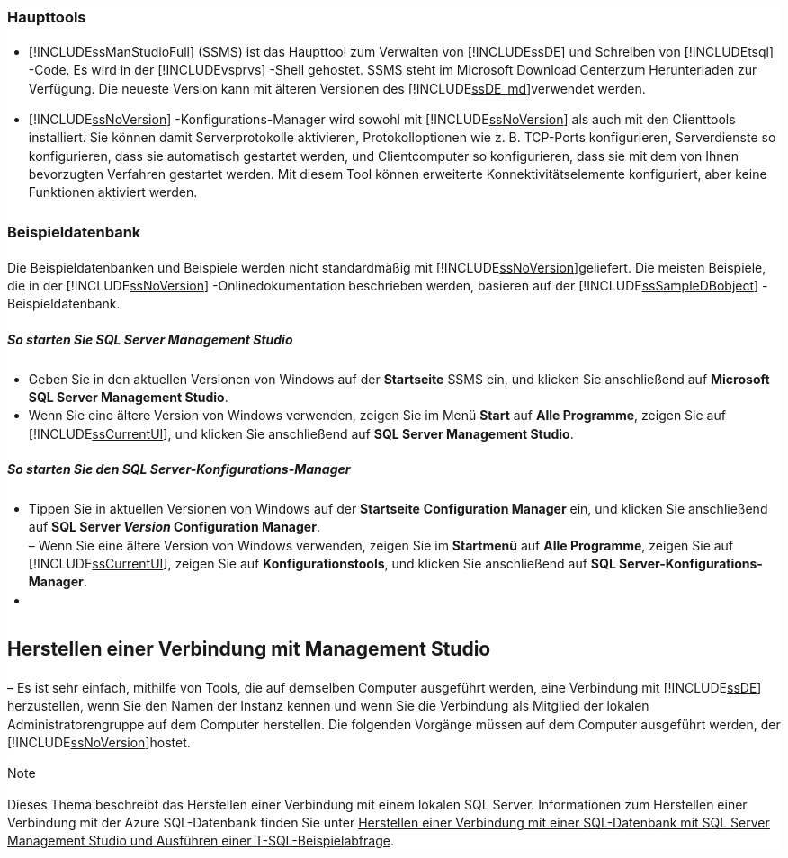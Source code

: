 ### <a name="basic-tools"></a>Haupttools
- [!INCLUDE[ssManStudioFull](../includes/ssmanstudiofull-md.md)] (SSMS) ist das Haupttool zum Verwalten von [!INCLUDE[ssDE](../includes/ssde-md.md)] und Schreiben von [!INCLUDE[tsql](../includes/tsql-md.md)] -Code. Es wird in der [!INCLUDE[vsprvs](../includes/vsprvs-md.md)] -Shell gehostet. SSMS steht im [Microsoft Download Center](https://msdn.microsoft.com/library/mt238290.aspx)zum Herunterladen zur Verfügung. Die neueste Version kann mit älteren Versionen des [!INCLUDE[ssDE_md](../includes/ssde-md.md)]verwendet werden.  

- [!INCLUDE[ssNoVersion](../includes/ssnoversion-md.md)] -Konfigurations-Manager wird sowohl mit [!INCLUDE[ssNoVersion](../includes/ssnoversion-md.md)] als auch mit den Clienttools installiert. Sie können damit Serverprotokolle aktivieren, Protokolloptionen wie z. B. TCP-Ports konfigurieren, Serverdienste so konfigurieren, dass sie automatisch gestartet werden, und Clientcomputer so konfigurieren, dass sie mit dem von Ihnen bevorzugten Verfahren gestartet werden. Mit diesem Tool können erweiterte Konnektivitätselemente konfiguriert, aber keine Funktionen aktiviert werden.  

### <a name="sample-database"></a>Beispieldatenbank
Die Beispieldatenbanken und Beispiele werden nicht standardmäßig mit [!INCLUDE[ssNoVersion](../includes/ssnoversion-md.md)]geliefert. Die meisten Beispiele, die in der [!INCLUDE[ssNoVersion](../includes/ssnoversion-md.md)] -Onlinedokumentation beschrieben werden, basieren auf der [!INCLUDE[ssSampleDBobject](../includes/sssampledbobject-md.md)] -Beispieldatenbank.  

##### <a name="to-start-sql-server-management-studio"></a>So starten Sie SQL Server Management Studio
- Geben Sie in den aktuellen Versionen von Windows auf der **Startseite** SSMS ein, und klicken Sie anschließend auf **Microsoft SQL Server Management Studio**.  
- Wenn Sie eine ältere Version von Windows verwenden, zeigen Sie im Menü **Start** auf **Alle Programme**, zeigen Sie auf [!INCLUDE[ssCurrentUI](../includes/sscurrentui-md.md)], und klicken Sie anschließend auf **SQL Server Management Studio**.  

##### <a name="to-start-sql-server-configuration-manager"></a>So starten Sie den SQL Server-Konfigurations-Manager  
- Tippen Sie in aktuellen Versionen von Windows auf der **Startseite** **Configuration Manager** ein, und klicken Sie anschließend auf **SQL Server *Version* Configuration Manager**.   
 – Wenn Sie eine ältere Version von Windows verwenden, zeigen Sie im **Startmenü** auf **Alle Programme**, zeigen Sie auf [!INCLUDE[ssCurrentUI](../includes/sscurrentui-md.md)], zeigen Sie auf **Konfigurationstools**, und klicken Sie anschließend auf **SQL Server-Konfigurations-Manager**.  
 -  
## <a name="connect"></a>Herstellen einer Verbindung mit Management Studio  
 – Es ist sehr einfach, mithilfe von Tools, die auf demselben Computer ausgeführt werden, eine Verbindung mit [!INCLUDE[ssDE](../includes/ssde-md.md)] herzustellen, wenn Sie den Namen der Instanz kennen und wenn Sie die Verbindung als Mitglied der lokalen Administratorengruppe auf dem Computer herstellen. Die folgenden Vorgänge müssen auf dem Computer ausgeführt werden, der [!INCLUDE[ssNoVersion](../includes/ssnoversion-md.md)]hostet.  

> [!NOTE]  
> Dieses Thema beschreibt das Herstellen einer Verbindung mit einem lokalen SQL Server. Informationen zum Herstellen einer Verbindung mit der Azure SQL-Datenbank finden Sie unter [Herstellen einer Verbindung mit einer SQL-Datenbank mit SQL Server Management Studio und Ausführen einer T-SQL-Beispielabfrage](https://azure.microsoft.com/documentation/articles/sql-database-connect-query-ssms/).  

